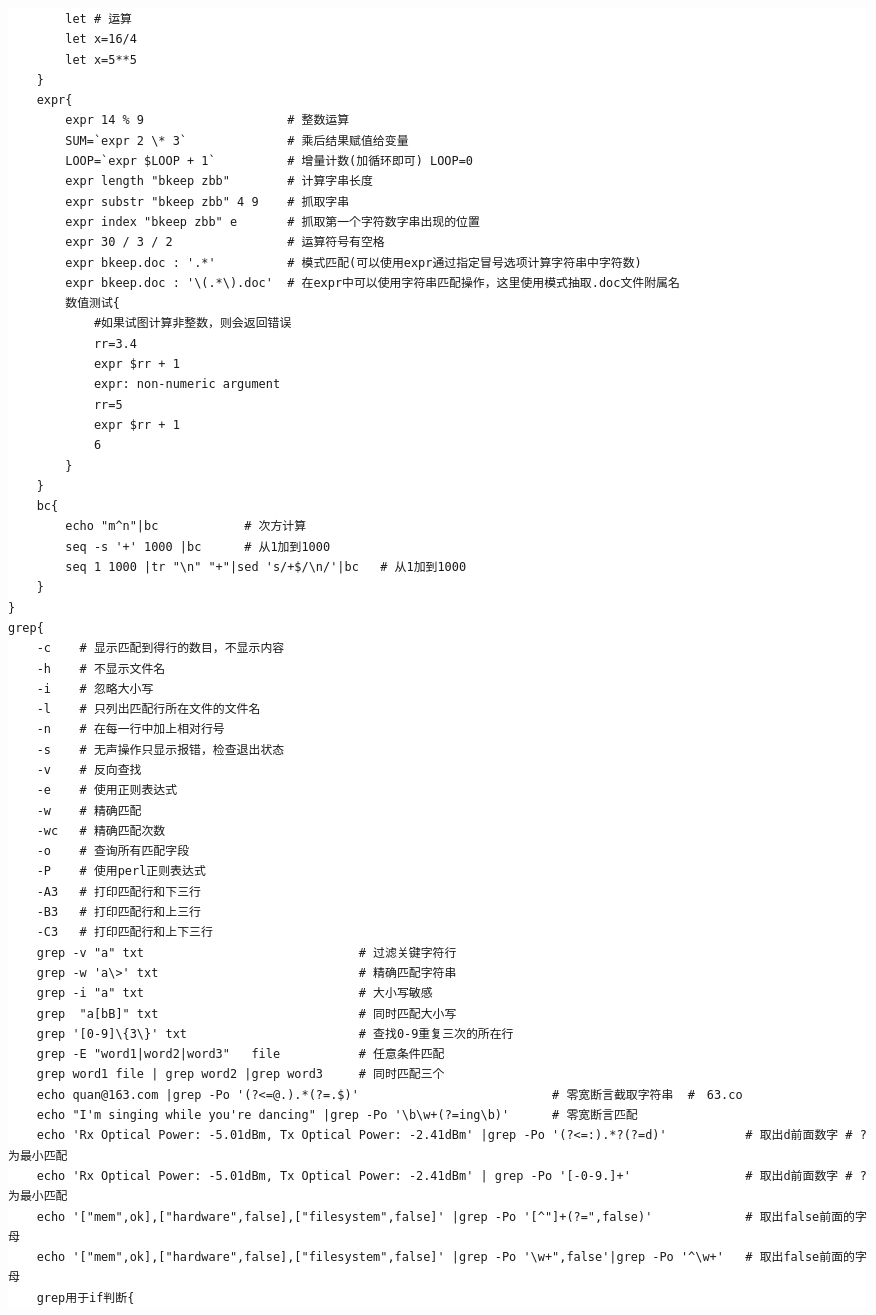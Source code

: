             let # 运算
            let x=16/4
            let x=5**5
        }
        expr{
            expr 14 % 9                    # 整数运算
            SUM=`expr 2 \* 3`              # 乘后结果赋值给变量
            LOOP=`expr $LOOP + 1`          # 增量计数(加循环即可) LOOP=0
            expr length "bkeep zbb"        # 计算字串长度
            expr substr "bkeep zbb" 4 9    # 抓取字串
            expr index "bkeep zbb" e       # 抓取第一个字符数字串出现的位置
            expr 30 / 3 / 2                # 运算符号有空格
            expr bkeep.doc : '.*'          # 模式匹配(可以使用expr通过指定冒号选项计算字符串中字符数)
            expr bkeep.doc : '\(.*\).doc'  # 在expr中可以使用字符串匹配操作，这里使用模式抽取.doc文件附属名
            数值测试{
                #如果试图计算非整数，则会返回错误
                rr=3.4
                expr $rr + 1
                expr: non-numeric argument
                rr=5
                expr $rr + 1
                6
            }
        }
        bc{
            echo "m^n"|bc            # 次方计算
            seq -s '+' 1000 |bc      # 从1加到1000
            seq 1 1000 |tr "\n" "+"|sed 's/+$/\n/'|bc   # 从1加到1000
        }
    }
    grep{
        -c    # 显示匹配到得行的数目，不显示内容
        -h    # 不显示文件名
        -i    # 忽略大小写
        -l    # 只列出匹配行所在文件的文件名
        -n    # 在每一行中加上相对行号
        -s    # 无声操作只显示报错，检查退出状态
        -v    # 反向查找
        -e    # 使用正则表达式
        -w    # 精确匹配
        -wc   # 精确匹配次数
        -o    # 查询所有匹配字段
        -P    # 使用perl正则表达式
        -A3   # 打印匹配行和下三行
        -B3   # 打印匹配行和上三行
        -C3   # 打印匹配行和上下三行
        grep -v "a" txt                              # 过滤关键字符行
        grep -w 'a\>' txt                            # 精确匹配字符串
        grep -i "a" txt                              # 大小写敏感
        grep  "a[bB]" txt                            # 同时匹配大小写
        grep '[0-9]\{3\}' txt                        # 查找0-9重复三次的所在行
        grep -E "word1|word2|word3"   file           # 任意条件匹配
        grep word1 file | grep word2 |grep word3     # 同时匹配三个
        echo quan@163.com |grep -Po '(?<=@.).*(?=.$)'                           # 零宽断言截取字符串  #　63.co
        echo "I'm singing while you're dancing" |grep -Po '\b\w+(?=ing\b)'      # 零宽断言匹配
        echo 'Rx Optical Power: -5.01dBm, Tx Optical Power: -2.41dBm' |grep -Po '(?<=:).*?(?=d)'           # 取出d前面数字 # ?为最小匹配
        echo 'Rx Optical Power: -5.01dBm, Tx Optical Power: -2.41dBm' | grep -Po '[-0-9.]+'                # 取出d前面数字 # ?为最小匹配
        echo '["mem",ok],["hardware",false],["filesystem",false]' |grep -Po '[^"]+(?=",false)'             # 取出false前面的字母
        echo '["mem",ok],["hardware",false],["filesystem",false]' |grep -Po '\w+",false'|grep -Po '^\w+'   # 取出false前面的字母
        grep用于if判断{